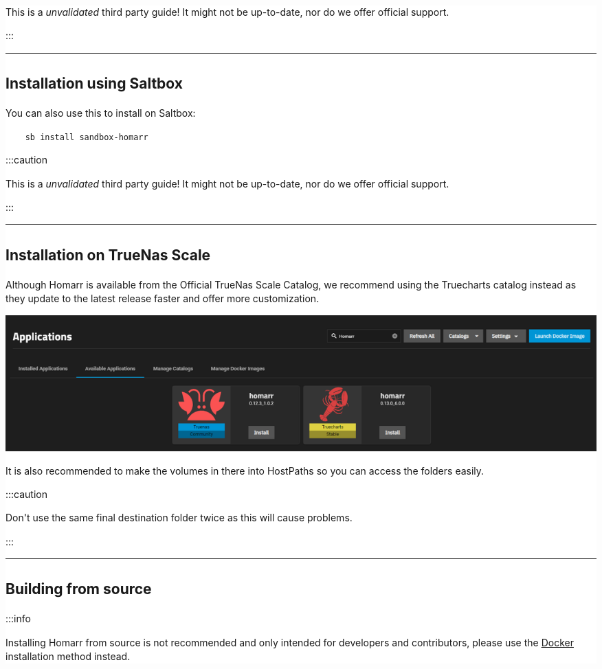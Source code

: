 This is a *unvalidated* third party guide! It might not be up-to-date, nor do we offer official support.

:::

---

## Installation using Saltbox
You can also use this to install on Saltbox:
```sh
    sb install sandbox-homarr
  ```

:::caution

This is a *unvalidated* third party guide! It might not be up-to-date, nor do we offer official support.

:::

---

## Installation on TrueNas Scale
Although Homarr is available from the Official TrueNas Scale Catalog, we recommend using the Truecharts catalog instead as they update to the latest release faster and offer more customization.

![](img/truenas-scale-integration.webp)

It is also recommended to make the volumes in there into HostPaths so you can access the folders easily.

:::caution

Don't use the same final destination folder twice as this will cause problems.

:::

---

## Building from source
:::info

Installing Homarr from source is not recommended and only intended for developers and contributors, please use the [Docker](#installation-using-docker) installation method instead.
